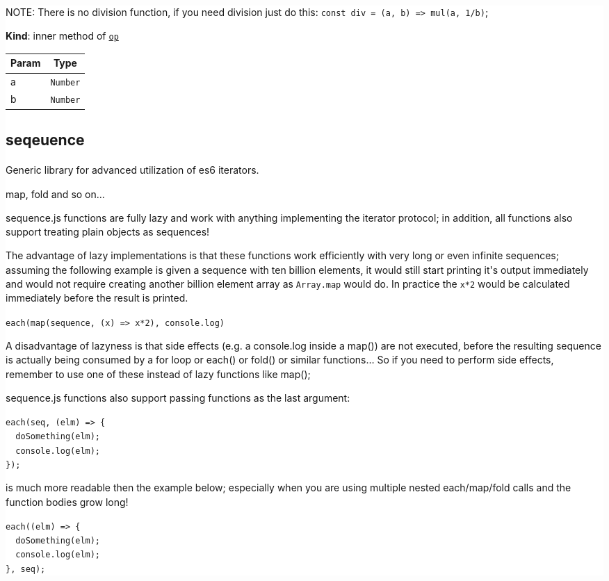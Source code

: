 NOTE: There is no division function, if you need division just
do this: `const div = (a, b) => mul(a, 1/b)`;

**Kind**: inner method of [<code>op</code>](#module_op)  

| Param | Type |
| --- | --- |
| a | <code>Number</code> | 
| b | <code>Number</code> | 

<a name="module_seqeuence"></a>

## seqeuence
Generic library for advanced utilization of es6 iterators.

map, fold and so on...

sequence.js functions are fully lazy and work with anything implementing
the iterator protocol; in addition, all functions also support treating
plain objects as sequences!

The advantage of lazy implementations is that these functions work efficiently
with very long or even infinite sequences; assuming the following example is
given a sequence with ten billion elements, it would still start printing it's
output immediately and would not require creating another billion element array
as `Array.map` would do.
In practice the `x*2` would be calculated immediately before the result is printed.

```
each(map(sequence, (x) => x*2), console.log)
```

A disadvantage of lazyness is that side effects (e.g. a console.log inside a map())
are not executed, before the resulting sequence is actually being consumed by a
for loop or each() or fold() or similar functions…
So if you need to perform side effects, remember to use one of these
instead of lazy functions like map();

sequence.js functions also support passing functions as the last argument:

```
each(seq, (elm) => {
  doSomething(elm);
  console.log(elm);
});
```

is much more readable then the example below; especially when you
are using multiple nested each/map/fold calls and the function bodies
grow long!

```
each((elm) => {
  doSomething(elm);
  console.log(elm);
}, seq);
```
